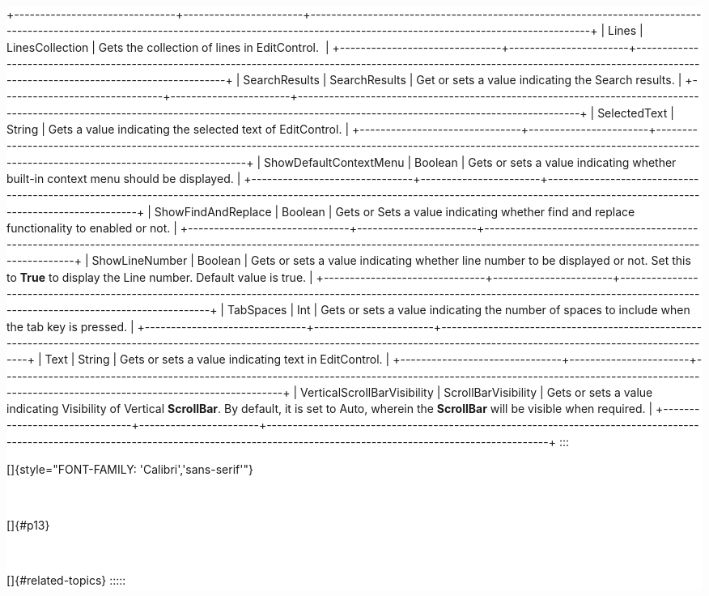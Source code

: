 +-------------------------------+-----------------------+-------------------------------------------------------------------------------------------------------------------------------------------------------------------------------------------+
| Lines                         | LinesCollection       | Gets the collection of lines in EditControl.                                                                                                                                              |
+-------------------------------+-----------------------+-------------------------------------------------------------------------------------------------------------------------------------------------------------------------------------------+
| SearchResults                 | SearchResults         | Get or sets a value indicating the Search results.                                                                                                                                        |
+-------------------------------+-----------------------+-------------------------------------------------------------------------------------------------------------------------------------------------------------------------------------------+
| SelectedText                  | String                | Gets a value indicating the selected text of EditControl.                                                                                                                                 |
+-------------------------------+-----------------------+-------------------------------------------------------------------------------------------------------------------------------------------------------------------------------------------+
| ShowDefaultContextMenu        | Boolean               | Gets or sets a value indicating whether built-in context menu should be displayed.                                                                                                        |
+-------------------------------+-----------------------+-------------------------------------------------------------------------------------------------------------------------------------------------------------------------------------------+
| ShowFindAndReplace            | Boolean               | Gets or Sets a value indicating whether find and replace functionality to enabled or not.                                                                                                 |
+-------------------------------+-----------------------+-------------------------------------------------------------------------------------------------------------------------------------------------------------------------------------------+
| ShowLineNumber                | Boolean               | Gets or sets a value indicating whether line number to be displayed or not. Set this to **True** to display the Line number. Default value is true.                                       |
+-------------------------------+-----------------------+-------------------------------------------------------------------------------------------------------------------------------------------------------------------------------------------+
| TabSpaces                     | Int                   | Gets or sets a value indicating the number of spaces to include when the tab key is pressed.                                                                                              |
+-------------------------------+-----------------------+-------------------------------------------------------------------------------------------------------------------------------------------------------------------------------------------+
| Text                          | String                | Gets or sets a value indicating text in EditControl.                                                                                                                                      |
+-------------------------------+-----------------------+-------------------------------------------------------------------------------------------------------------------------------------------------------------------------------------------+
| VerticalScrollBarVisibility   | ScrollBarVisibility   | Gets or sets a value indicating Visibility of Vertical **ScrollBar**. By default, it is set to Auto, wherein the **ScrollBar** will be visible when required.                             |
+-------------------------------+-----------------------+-------------------------------------------------------------------------------------------------------------------------------------------------------------------------------------------+
:::

[]{style="FONT-FAMILY: 'Calibri','sans-serif'"} 

 

[]{#p13} 

 

[]{#related-topics}
:::::
